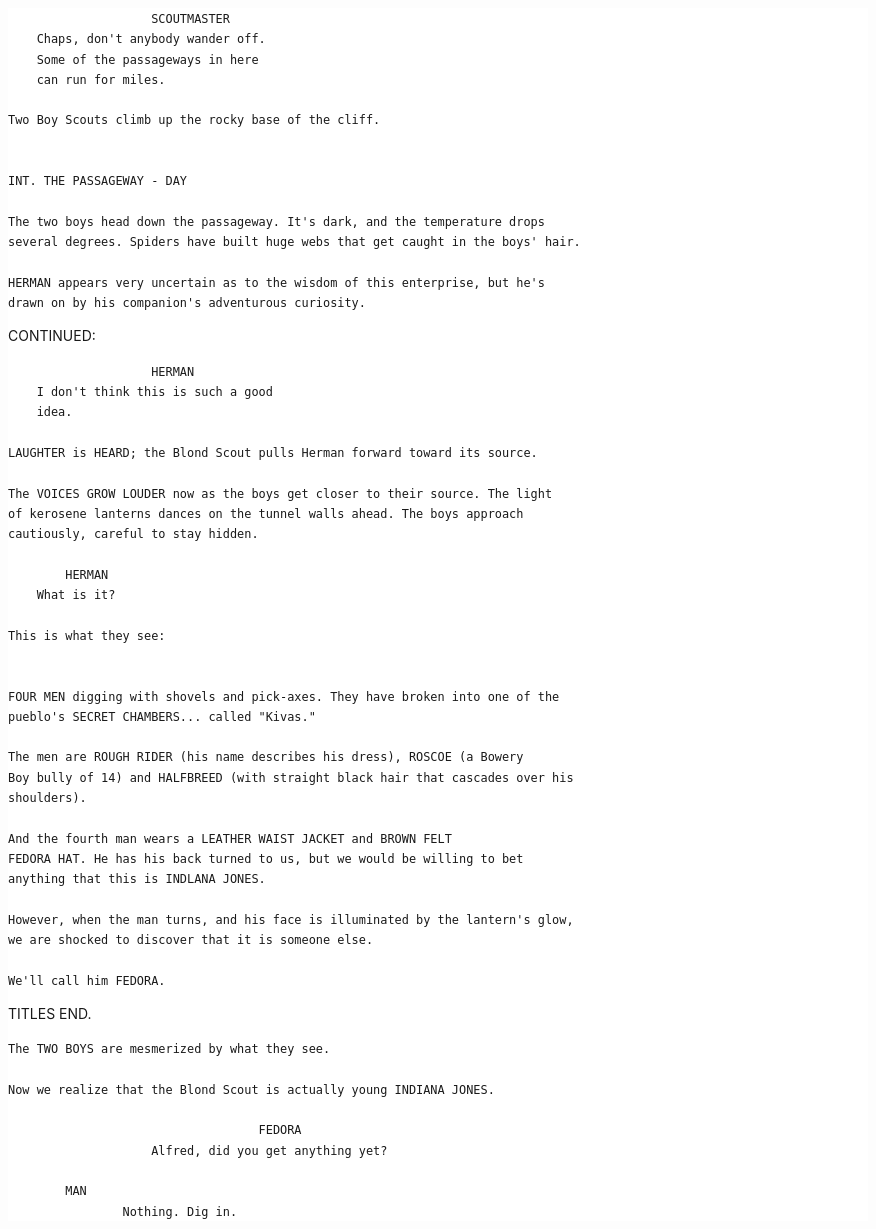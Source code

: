                			SCOUTMASTER
		Chaps, don't anybody wander off.
		Some of the passageways in here
		can run for miles.

	Two Boy Scouts climb up the rocky base of the cliff.


	INT. THE PASSAGEWAY - DAY

	The two boys head down the passageway. It's dark, and the temperature drops
	several degrees. Spiders have built huge webs that get caught in the boys' hair.

	HERMAN appears very uncertain as to the wisdom of this enterprise, but he's
	drawn on by his companion's adventurous curiosity.


CONTINUED:

               			HERMAN
		I don't think this is such a good
		idea.

	LAUGHTER is HEARD; the Blond Scout pulls Herman forward toward its source.

	The VOICES GROW LOUDER now as the boys get closer to their source. The light
	of kerosene lanterns dances on the tunnel walls ahead. The boys approach
	cautiously, careful to stay hidden.

			HERMAN
		What is it?

	This is what they see:


	FOUR MEN digging with shovels and pick-axes. They have broken into one of the
	pueblo's SECRET CHAMBERS... called "Kivas."

	The men are ROUGH RIDER (his name describes his dress), ROSCOE (a Bowery
	Boy bully of 14) and HALFBREED (with straight black hair that cascades over his
	shoulders).

	And the fourth man wears a LEATHER WAIST JACKET and BROWN FELT
	FEDORA HAT. He has his back turned to us, but we would be willing to bet
	anything that this is INDLANA JONES.

	However, when the man turns, and his face is illuminated by the lantern's glow,
	we are shocked to discover that it is someone else.

	We'll call him FEDORA.

TITLES END.

	The TWO BOYS are mesmerized by what they see.

	Now we realize that the Blond Scout is actually young INDIANA JONES.

                  		               FEDORA
	                 	Alfred, did you get anything yet?
			
			MAN
           	     	Nothing. Dig in.
